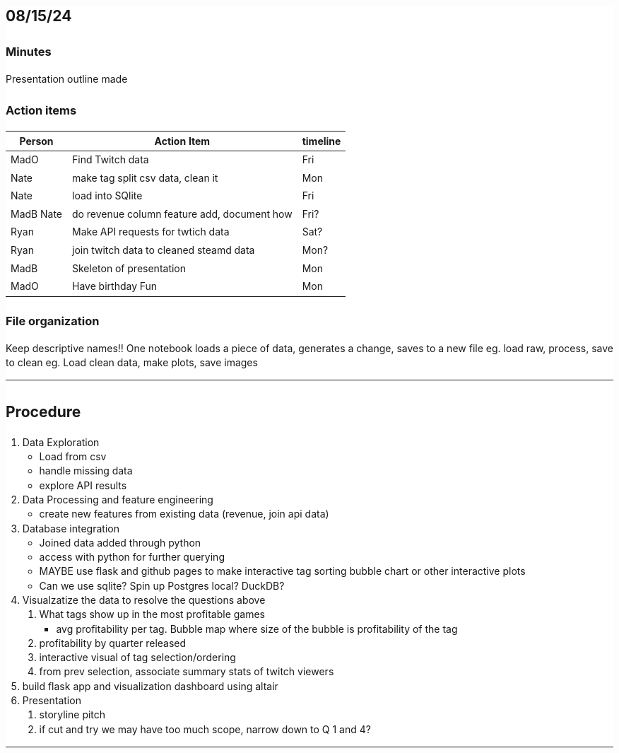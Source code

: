 ## 08/15/24
### Minutes
Presentation outline made

### Action items
Person | Action Item | timeline
---|---|---
MadO| Find Twitch data| Fri
Nate| make tag split csv data, clean it| Mon
Nate| load into SQlite| Fri
MadB Nate| do revenue column feature add, document how | Fri?
Ryan| Make API requests for twtich data| Sat?
Ryan| join twitch data to cleaned steamd data| Mon?
MadB| Skeleton of presentation| Mon
MadO| Have birthday Fun| Mon 

### File organization
Keep descriptive names!!
One notebook loads a piece of data, generates a change, saves to a new file
eg. load raw, process, save to clean
eg. Load clean data, make plots, save images

---

## Procedure
1. Data Exploration
	* Load from csv
	* handle missing data
	* explore API results
2. Data Processing and feature engineering
 	* create new features from existing data (revenue, join api data)
3. Database integration
	* Joined data added through python
	* access with python for further querying 
	* MAYBE use flask and github pages to make interactive tag sorting bubble chart or other interactive plots
	* Can we use sqlite? Spin up Postgres local? DuckDB? 
4. Visualzatize the data to resolve the questions above
	1. What tags show up in the most profitable games 
		* avg profitability per tag. Bubble map where size of the bubble is profitability of the tag
	2. profitability by quarter released
	3. interactive visual of tag selection/ordering
	4. from prev selection, associate summary stats of twitch viewers
5. build flask app and visualization dashboard using altair
6. Presentation
	1. storyline pitch
	2. if cut and try we may have too much scope, narrow down to Q 1 and 4?
	
---
